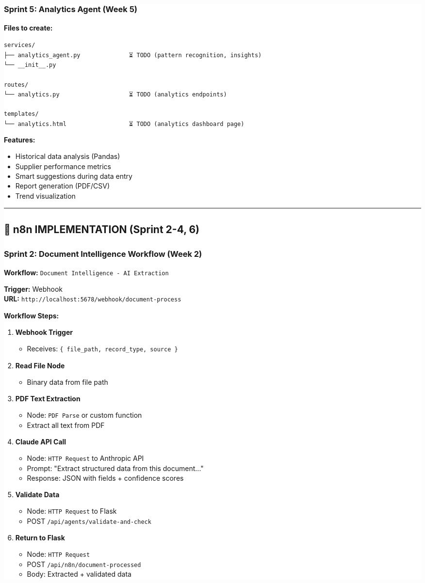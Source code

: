 
### **Sprint 5: Analytics Agent** (Week 5)

**Files to create:**
```
services/
├── analytics_agent.py              ⏳ TODO (pattern recognition, insights)
└── __init__.py

routes/
└── analytics.py                    ⏳ TODO (analytics endpoints)

templates/
└── analytics.html                  ⏳ TODO (analytics dashboard page)
```

**Features:**
- Historical data analysis (Pandas)
- Supplier performance metrics
- Smart suggestions during data entry
- Report generation (PDF/CSV)
- Trend visualization

---

## 🔀 n8n IMPLEMENTATION (Sprint 2-4, 6)

### **Sprint 2: Document Intelligence Workflow** (Week 2)

**Workflow:** `Document Intelligence - AI Extraction`

**Trigger:** Webhook  
**URL:** `http://localhost:5678/webhook/document-process`

**Workflow Steps:**
1. **Webhook Trigger**
   - Receives: `{ file_path, record_type, source }`
   
2. **Read File Node**
   - Binary data from file path
   
3. **PDF Text Extraction**
   - Node: `PDF Parse` or custom function
   - Extract all text from PDF
   
4. **Claude API Call**
   - Node: `HTTP Request` to Anthropic API
   - Prompt: "Extract structured data from this document..."
   - Response: JSON with fields + confidence scores
   
5. **Validate Data**
   - Node: `HTTP Request` to Flask
   - POST `/api/agents/validate-and-check`
   
6. **Return to Flask**
   - Node: `HTTP Request`
   - POST `/api/n8n/document-processed`
   - Body: Extracted + validated data
